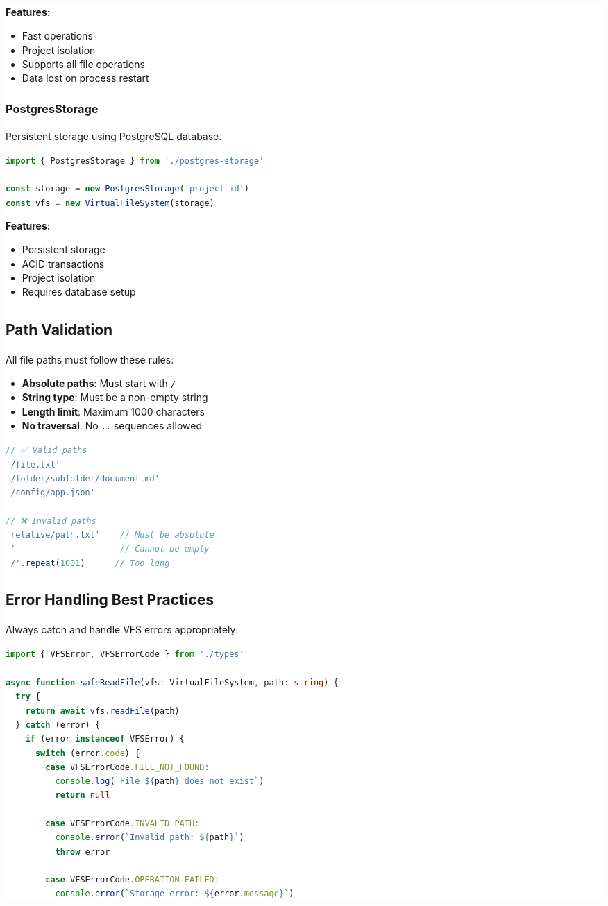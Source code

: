 **Features:**
- Fast operations
- Project isolation
- Supports all file operations
- Data lost on process restart

### PostgresStorage

Persistent storage using PostgreSQL database.

```typescript
import { PostgresStorage } from './postgres-storage'

const storage = new PostgresStorage('project-id')
const vfs = new VirtualFileSystem(storage)
```

**Features:**
- Persistent storage
- ACID transactions
- Project isolation
- Requires database setup

## Path Validation

All file paths must follow these rules:

- **Absolute paths**: Must start with `/`
- **String type**: Must be a non-empty string
- **Length limit**: Maximum 1000 characters
- **No traversal**: No `..` sequences allowed

```typescript
// ✅ Valid paths
'/file.txt'
'/folder/subfolder/document.md'
'/config/app.json'

// ❌ Invalid paths
'relative/path.txt'    // Must be absolute
''                     // Cannot be empty
'/'.repeat(1001)      // Too long
```

## Error Handling Best Practices

Always catch and handle VFS errors appropriately:

```typescript
import { VFSError, VFSErrorCode } from './types'

async function safeReadFile(vfs: VirtualFileSystem, path: string) {
  try {
    return await vfs.readFile(path)
  } catch (error) {
    if (error instanceof VFSError) {
      switch (error.code) {
        case VFSErrorCode.FILE_NOT_FOUND:
          console.log(`File ${path} does not exist`)
          return null
        
        case VFSErrorCode.INVALID_PATH:
          console.error(`Invalid path: ${path}`)
          throw error
        
        case VFSErrorCode.OPERATION_FAILED:
          console.error(`Storage error: ${error.message}`)
```